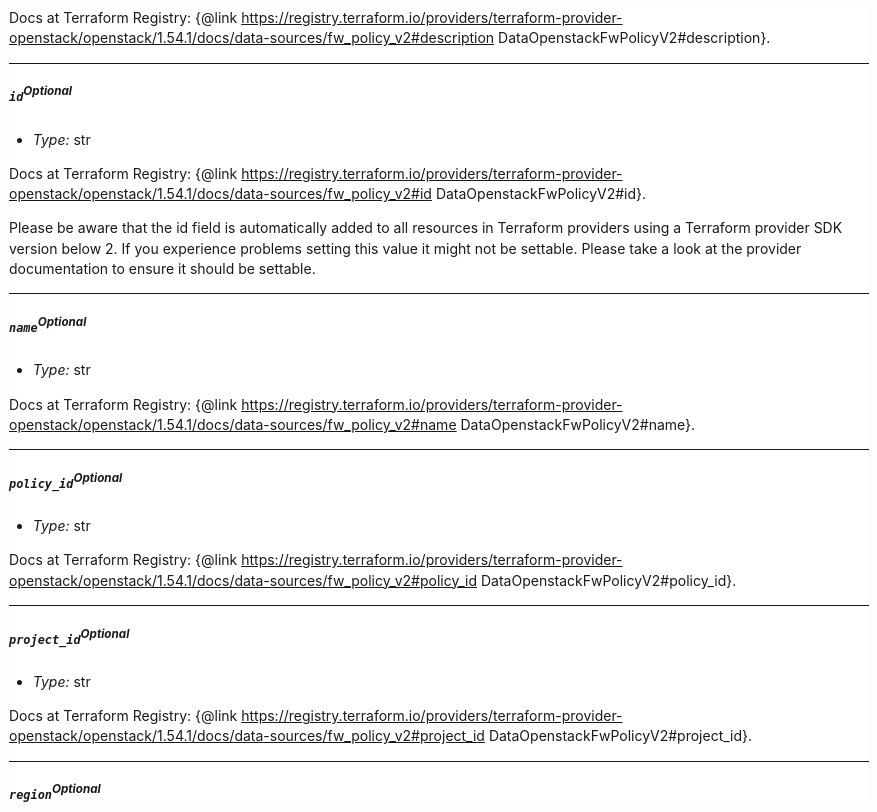 Docs at Terraform Registry: {@link https://registry.terraform.io/providers/terraform-provider-openstack/openstack/1.54.1/docs/data-sources/fw_policy_v2#description DataOpenstackFwPolicyV2#description}.

---

##### `id`<sup>Optional</sup> <a name="id" id="@ithings/cdktf-provider-openstack.dataOpenstackFwPolicyV2.DataOpenstackFwPolicyV2.Initializer.parameter.id"></a>

- *Type:* str

Docs at Terraform Registry: {@link https://registry.terraform.io/providers/terraform-provider-openstack/openstack/1.54.1/docs/data-sources/fw_policy_v2#id DataOpenstackFwPolicyV2#id}.

Please be aware that the id field is automatically added to all resources in Terraform providers using a Terraform provider SDK version below 2.
If you experience problems setting this value it might not be settable. Please take a look at the provider documentation to ensure it should be settable.

---

##### `name`<sup>Optional</sup> <a name="name" id="@ithings/cdktf-provider-openstack.dataOpenstackFwPolicyV2.DataOpenstackFwPolicyV2.Initializer.parameter.name"></a>

- *Type:* str

Docs at Terraform Registry: {@link https://registry.terraform.io/providers/terraform-provider-openstack/openstack/1.54.1/docs/data-sources/fw_policy_v2#name DataOpenstackFwPolicyV2#name}.

---

##### `policy_id`<sup>Optional</sup> <a name="policy_id" id="@ithings/cdktf-provider-openstack.dataOpenstackFwPolicyV2.DataOpenstackFwPolicyV2.Initializer.parameter.policyId"></a>

- *Type:* str

Docs at Terraform Registry: {@link https://registry.terraform.io/providers/terraform-provider-openstack/openstack/1.54.1/docs/data-sources/fw_policy_v2#policy_id DataOpenstackFwPolicyV2#policy_id}.

---

##### `project_id`<sup>Optional</sup> <a name="project_id" id="@ithings/cdktf-provider-openstack.dataOpenstackFwPolicyV2.DataOpenstackFwPolicyV2.Initializer.parameter.projectId"></a>

- *Type:* str

Docs at Terraform Registry: {@link https://registry.terraform.io/providers/terraform-provider-openstack/openstack/1.54.1/docs/data-sources/fw_policy_v2#project_id DataOpenstackFwPolicyV2#project_id}.

---

##### `region`<sup>Optional</sup> <a name="region" id="@ithings/cdktf-provider-openstack.dataOpenstackFwPolicyV2.DataOpenstackFwPolicyV2.Initializer.parameter.region"></a>

